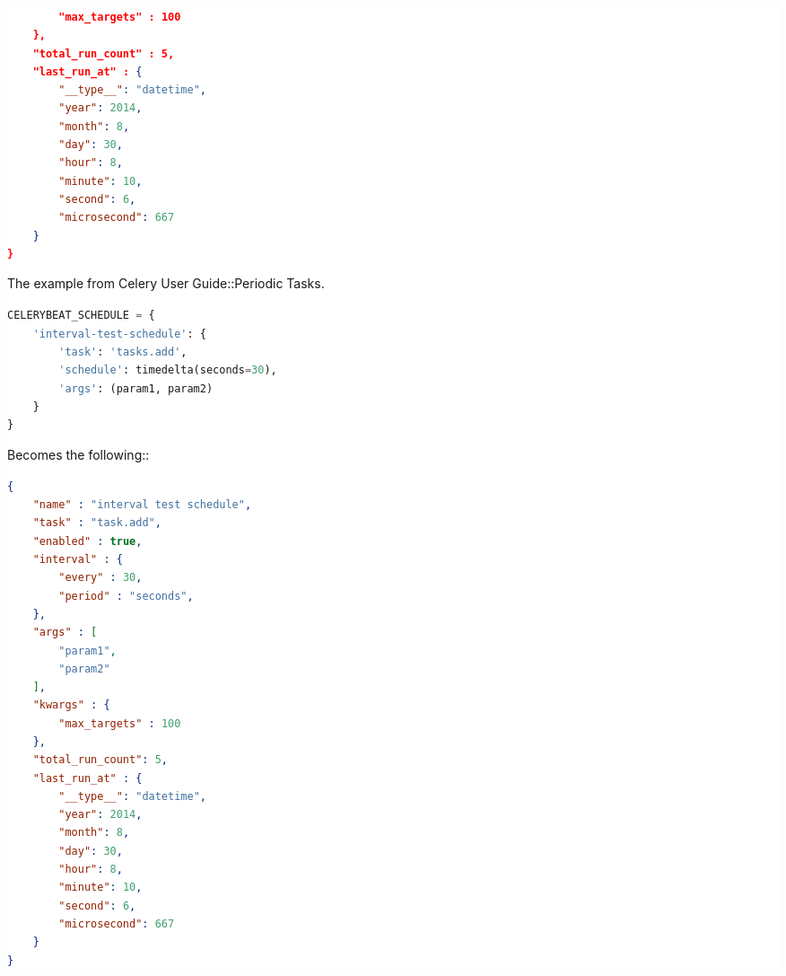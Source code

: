 ```json
        "max_targets" : 100
    },
    "total_run_count" : 5,
    "last_run_at" : {
        "__type__": "datetime",
        "year": 2014,
        "month": 8,
        "day": 30,
        "hour": 8,
        "minute": 10,
        "second": 6,
        "microsecond": 667
    }
}
```

The example from Celery User Guide::Periodic Tasks.
```python
CELERYBEAT_SCHEDULE = {
    'interval-test-schedule': {
        'task': 'tasks.add',
        'schedule': timedelta(seconds=30),
        'args': (param1, param2)
    }
}
```

Becomes the following::
```json
{
    "name" : "interval test schedule",
    "task" : "task.add",
    "enabled" : true,
    "interval" : {
        "every" : 30,
        "period" : "seconds",
    },
    "args" : [
        "param1",
        "param2"
    ],
    "kwargs" : {
        "max_targets" : 100
    },
    "total_run_count": 5,
    "last_run_at" : {
        "__type__": "datetime",
        "year": 2014,
        "month": 8,
        "day": 30,
        "hour": 8,
        "minute": 10,
        "second": 6,
        "microsecond": 667
    }
}
```
